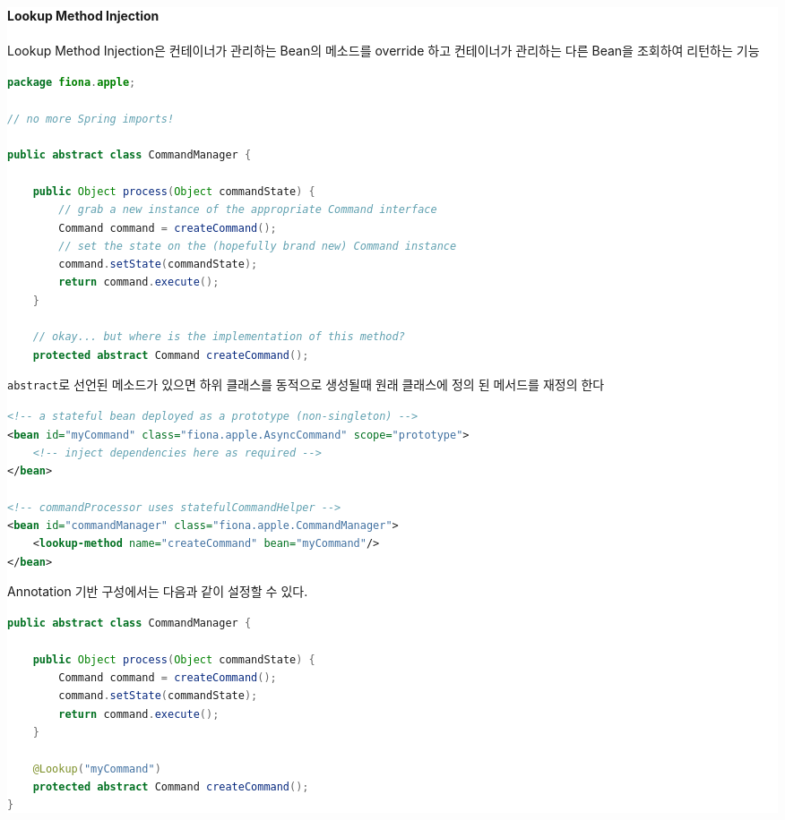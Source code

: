 #### Lookup Method Injection

Lookup Method Injection은 컨테이너가 관리하는 Bean의 메소드를 override 하고 컨테이너가 관리하는 다른 Bean을 조회하여 리턴하는 기능

```java
package fiona.apple;

// no more Spring imports!

public abstract class CommandManager {

    public Object process(Object commandState) {
        // grab a new instance of the appropriate Command interface
        Command command = createCommand();
        // set the state on the (hopefully brand new) Command instance
        command.setState(commandState);
        return command.execute();
    }

    // okay... but where is the implementation of this method?
    protected abstract Command createCommand();
```

`abstract`로 선언된 메소드가 있으면 하위 클래스를 동적으로 생성될때 원래 클래스에 정의 된 메서드를 재정의 한다

```xml
<!-- a stateful bean deployed as a prototype (non-singleton) -->
<bean id="myCommand" class="fiona.apple.AsyncCommand" scope="prototype">
    <!-- inject dependencies here as required -->
</bean>

<!-- commandProcessor uses statefulCommandHelper -->
<bean id="commandManager" class="fiona.apple.CommandManager">
    <lookup-method name="createCommand" bean="myCommand"/>
</bean>
```

Annotation 기반 구성에서는 다음과 같이 설정할 수 있다.

```java
public abstract class CommandManager {

    public Object process(Object commandState) {
        Command command = createCommand();
        command.setState(commandState);
        return command.execute();
    }

    @Lookup("myCommand")
    protected abstract Command createCommand();
}
```

# 